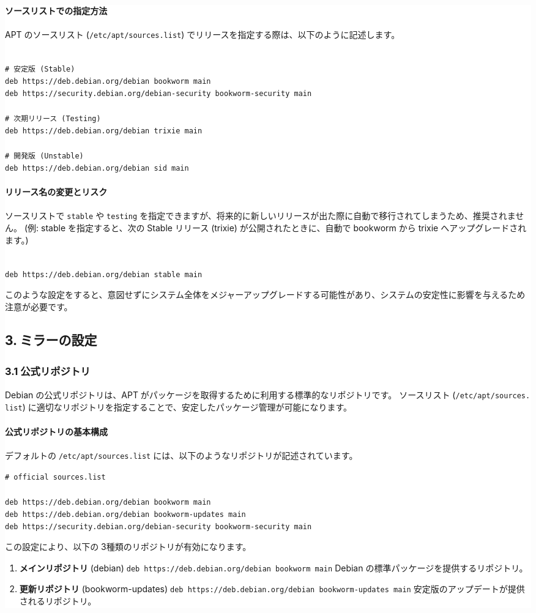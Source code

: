#### **ソースリストでの指定方法**

APT のソースリスト (`/etc/apt/sources.list`) でリリースを指定する際は、以下のように記述します。

```ini:/etc/apt/sources.list

# 安定版 (Stable)
deb https://deb.debian.org/debian bookworm main
deb https://security.debian.org/debian-security bookworm-security main

# 次期リリース (Testing)
deb https://deb.debian.org/debian trixie main

# 開発版 (Unstable)
deb https://deb.debian.org/debian sid main
```

#### **リリース名の変更とリスク**

ソースリストで `stable` や `testing` を指定できますが、将来的に新しいリリースが出た際に自動で移行されてしまうため、推奨されません。
(例: stable を指定すると、次の Stable リリース (trixie) が公開されたときに、自動で bookworm から trixie へアップグレードされます。)

```ini:/etc/apt/sources.list

deb https://deb.debian.org/debian stable main
```

このような設定をすると、意図せずにシステム全体をメジャーアップグレードする可能性があり、システムの安定性に影響を与えるため注意が必要です。

## 3. ミラーの設定

### 3.1 公式リポジトリ

Debian の公式リポジトリは、APT がパッケージを取得するために利用する標準的なリポジトリです。
ソースリスト (`/etc/apt/sources.list`) に適切なリポジトリを指定することで、安定したパッケージ管理が可能になります。

#### 公式リポジトリの基本構成

デフォルトの `/etc/apt/sources.list` には、以下のようなリポジトリが記述されています。

```ini:/etc/apt/sources.list
# official sources.list

deb https://deb.debian.org/debian bookworm main
deb https://deb.debian.org/debian bookworm-updates main
deb https://security.debian.org/debian-security bookworm-security main
```

この設定により、以下の 3種類のリポジトリが有効になります。

1. **メインリポジトリ** (debian)
   `deb https://deb.debian.org/debian bookworm main`
   Debian の標準パッケージを提供するリポジトリ。

2. **更新リポジトリ** (bookworm-updates)
   `deb https://deb.debian.org/debian bookworm-updates main`
   安定版のアップデートが提供されるリポジトリ。
